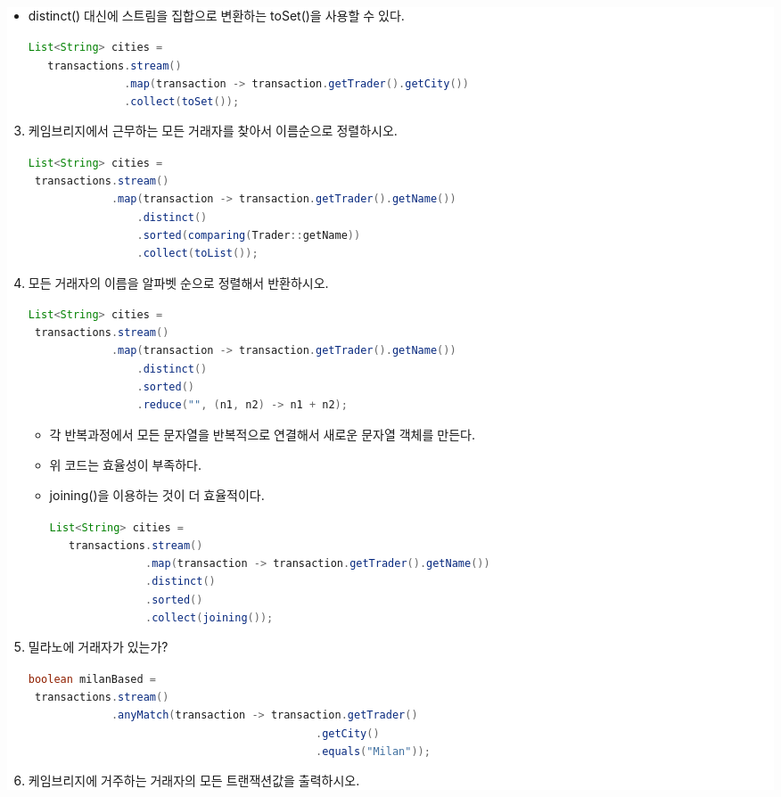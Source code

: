    * distinct() 대신에 스트림을 집합으로 변환하는 toSet()을 사용할 수 있다.

     ```java
     List<String> cities = 
     	transactions.stream()
     				.map(transaction -> transaction.getTrader().getCity())
       				.collect(toSet());
     ```

3. 케임브리지에서 근무하는 모든 거래자를 찾아서 이름순으로 정렬하시오.

   ```java
   List<String> cities = 
   	transactions.stream()
   				.map(transaction -> transaction.getTrader().getName())
     				.distinct()
     				.sorted(comparing(Trader::getName))
     				.collect(toList());
   ```

4. 모든 거래자의 이름을 알파벳 순으로 정렬해서 반환하시오.

   ```java
   List<String> cities = 
   	transactions.stream()
   				.map(transaction -> transaction.getTrader().getName())
     				.distinct()
     				.sorted()
     				.reduce("", (n1, n2) -> n1 + n2);
   ```

   * 각 반복과정에서 모든 문자열을 반복적으로 연결해서 새로운 문자열 객체를 만든다.

   * 위 코드는 효율성이 부족하다. 

   * joining()을 이용하는 것이 더 효율적이다.

     ```java
     List<String> cities = 
     	transactions.stream()
     				.map(transaction -> transaction.getTrader().getName())
       				.distinct()
       				.sorted()
       				.collect(joining());
     ```

5. 밀라노에 거래자가 있는가?

   ```java
   boolean milanBased = 
   	transactions.stream()
   				.anyMatch(transaction -> transaction.getTrader()
   												.getCity()
   												.equals("Milan"));
   ```

6. 케임브리지에 거주하는 거래자의 모든 트랜잭션값을 출력하시오.
